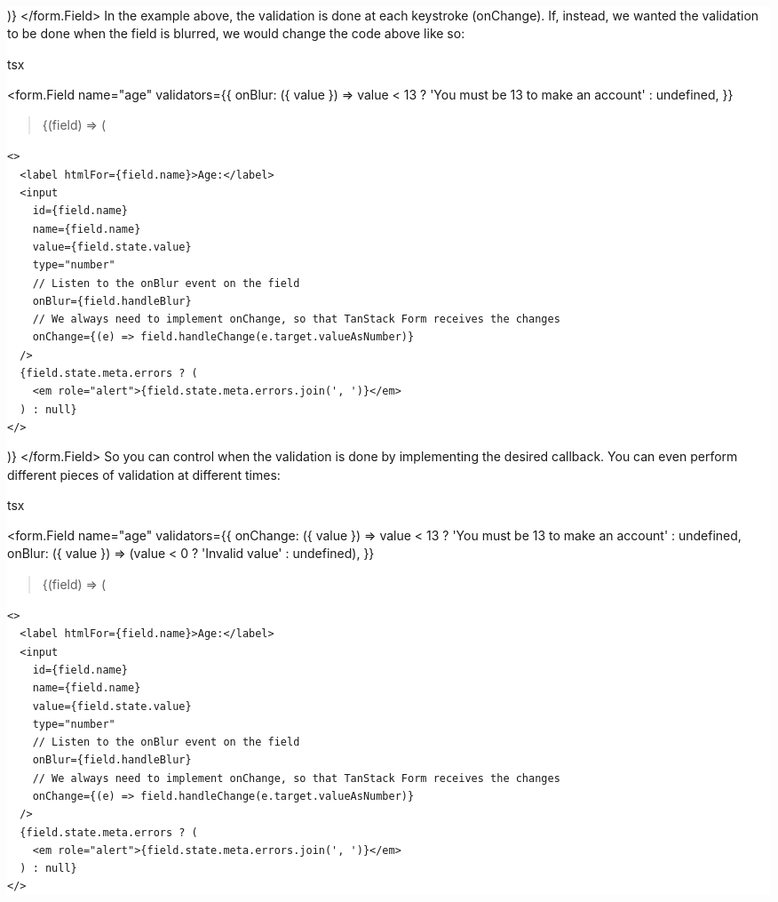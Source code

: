 )}
</form.Field>
In the example above, the validation is done at each keystroke (onChange). If, instead, we wanted the validation to be done when the field is blurred, we would change the code above like so:

tsx

<form.Field
name="age"
validators={{
    onBlur: ({ value }) =>
      value < 13 ? 'You must be 13 to make an account' : undefined,
  }}

> {(field) => (

    <>
      <label htmlFor={field.name}>Age:</label>
      <input
        id={field.name}
        name={field.name}
        value={field.state.value}
        type="number"
        // Listen to the onBlur event on the field
        onBlur={field.handleBlur}
        // We always need to implement onChange, so that TanStack Form receives the changes
        onChange={(e) => field.handleChange(e.target.valueAsNumber)}
      />
      {field.state.meta.errors ? (
        <em role="alert">{field.state.meta.errors.join(', ')}</em>
      ) : null}
    </>

)}
</form.Field>
So you can control when the validation is done by implementing the desired callback. You can even perform different pieces of validation at different times:

tsx

<form.Field
name="age"
validators={{
    onChange: ({ value }) =>
      value < 13 ? 'You must be 13 to make an account' : undefined,
    onBlur: ({ value }) => (value < 0 ? 'Invalid value' : undefined),
  }}

> {(field) => (

    <>
      <label htmlFor={field.name}>Age:</label>
      <input
        id={field.name}
        name={field.name}
        value={field.state.value}
        type="number"
        // Listen to the onBlur event on the field
        onBlur={field.handleBlur}
        // We always need to implement onChange, so that TanStack Form receives the changes
        onChange={(e) => field.handleChange(e.target.valueAsNumber)}
      />
      {field.state.meta.errors ? (
        <em role="alert">{field.state.meta.errors.join(', ')}</em>
      ) : null}
    </>
